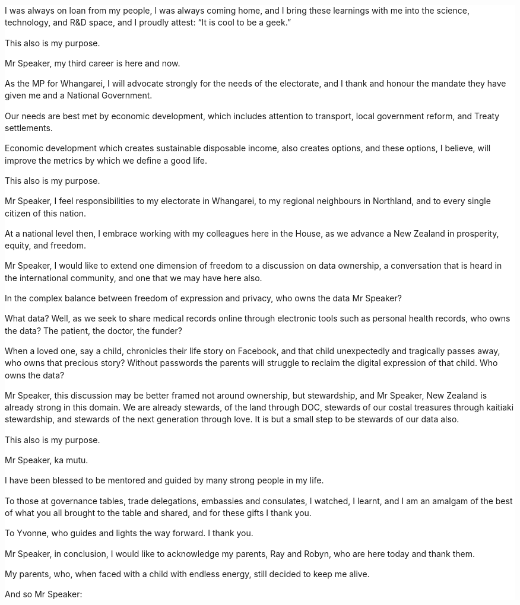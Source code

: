 I was always on loan from my people, I was always coming home, and I bring these learnings with me into the science, technology, and R&D space, and I proudly attest: “It is cool to be a geek.”

  
This also is my purpose.

Mr Speaker, my third career is here and now.

As the MP for Whangarei, I will advocate strongly for the needs of the electorate, and I thank and honour the mandate they have given me and a National Government.

Our needs are best met by economic development, which includes attention to transport, local government reform, and Treaty settlements.

Economic development which creates sustainable disposable income, also creates options, and these options, I believe, will improve the metrics by which we define a good life.

This also is my purpose.

Mr Speaker, I feel responsibilities to my electorate in Whangarei, to my regional neighbours in Northland, and to every single citizen of this nation.

At a national level then, I embrace working with my colleagues here in the House, as we advance a New Zealand in prosperity, equity, and freedom.

Mr Speaker, I would like to extend one dimension of freedom to a discussion on data ownership, a conversation that is heard in the international community, and one that we may have here also.

In the complex balance between freedom of expression and privacy, who owns the data Mr Speaker?

What data? Well, as we seek to share medical records online through electronic tools such as personal health records, who owns the data? The patient, the doctor, the funder?

When a loved one, say a child, chronicles their life story on Facebook, and that child unexpectedly and tragically passes away, who owns that precious story? Without passwords the parents will struggle to reclaim the digital expression of that child. Who owns the data?

Mr Speaker, this discussion may be better framed not around ownership, but stewardship, and Mr Speaker, New Zealand is already strong in this domain. We are already stewards, of the land through DOC, stewards of our costal treasures through kaitiaki stewardship, and stewards of the next generation through love. It is but a small step to be stewards of our data also.

This also is my purpose.

Mr Speaker, ka mutu.

I have been blessed to be mentored and guided by many strong people in my life.

To those at governance tables, trade delegations, embassies and consulates, I watched, I learnt, and I am an amalgam of the best of what you all brought to the table and shared, and for these gifts I thank you.

To Yvonne, who guides and lights the way forward. I thank you.

Mr Speaker, in conclusion, I would like to acknowledge my parents, Ray and Robyn, who are here today and thank them.

My parents, who, when faced with a child with endless energy, still decided to keep me alive.

And so Mr Speaker:
